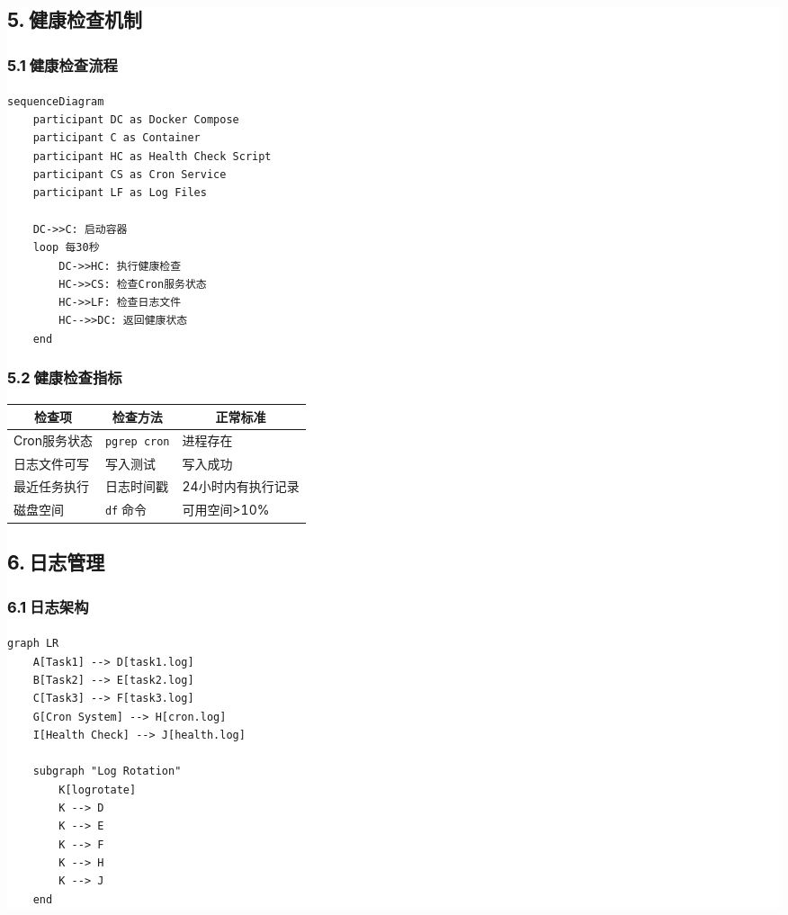 ## 5. 健康检查机制

### 5.1 健康检查流程

```mermaid
sequenceDiagram
    participant DC as Docker Compose
    participant C as Container
    participant HC as Health Check Script
    participant CS as Cron Service
    participant LF as Log Files
    
    DC->>C: 启动容器
    loop 每30秒
        DC->>HC: 执行健康检查
        HC->>CS: 检查Cron服务状态
        HC->>LF: 检查日志文件
        HC-->>DC: 返回健康状态
    end
```

### 5.2 健康检查指标

| 检查项 | 检查方法 | 正常标准 |
|--------|----------|----------|
| Cron服务状态 | `pgrep cron` | 进程存在 |
| 日志文件可写 | 写入测试 | 写入成功 |
| 最近任务执行 | 日志时间戳 | 24小时内有执行记录 |
| 磁盘空间 | `df` 命令 | 可用空间>10% |

## 6. 日志管理

### 6.1 日志架构

```mermaid
graph LR
    A[Task1] --> D[task1.log]
    B[Task2] --> E[task2.log]
    C[Task3] --> F[task3.log]
    G[Cron System] --> H[cron.log]
    I[Health Check] --> J[health.log]
    
    subgraph "Log Rotation"
        K[logrotate]
        K --> D
        K --> E
        K --> F
        K --> H
        K --> J
    end
```
